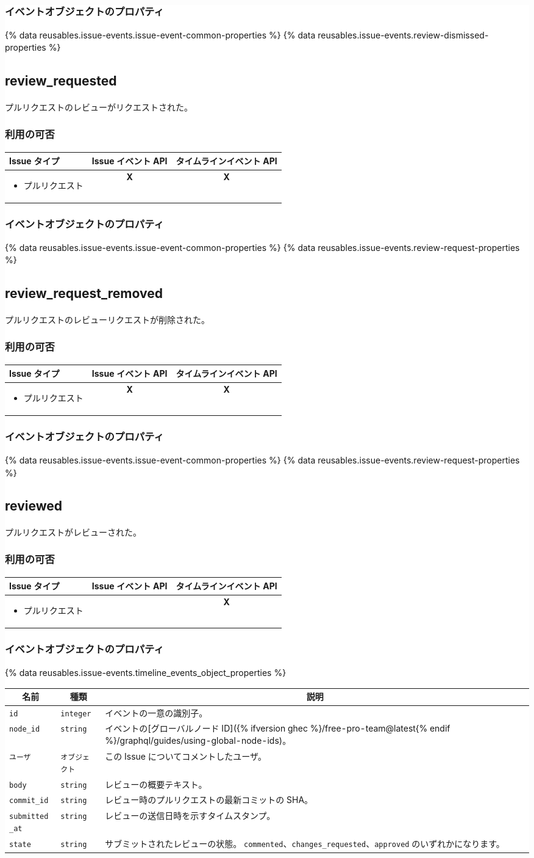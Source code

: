 ### イベントオブジェクトのプロパティ

{% data reusables.issue-events.issue-event-common-properties %}
{% data reusables.issue-events.review-dismissed-properties %}

## review_requested

プルリクエストのレビューがリクエストされた。

### 利用の可否

| Issue タイプ                  | Issue イベント API | タイムラインイベント API |
|:-------------------------- |:--------------:|:--------------:|
| <ul><li>プルリクエスト</li></ul> |     **X**      |     **X**      |

### イベントオブジェクトのプロパティ

{% data reusables.issue-events.issue-event-common-properties %}
{% data reusables.issue-events.review-request-properties %}

## review_request_removed

プルリクエストのレビューリクエストが削除された。

### 利用の可否

| Issue タイプ                  | Issue イベント API | タイムラインイベント API |
|:-------------------------- |:--------------:|:--------------:|
| <ul><li>プルリクエスト</li></ul> |     **X**      |     **X**      |

### イベントオブジェクトのプロパティ

{% data reusables.issue-events.issue-event-common-properties %}
{% data reusables.issue-events.review-request-properties %}

## reviewed

プルリクエストがレビューされた。

### 利用の可否

| Issue タイプ                  | Issue イベント API | タイムラインイベント API |
|:-------------------------- |:--------------:|:--------------:|
| <ul><li>プルリクエスト</li></ul> |                |     **X**      |

### イベントオブジェクトのプロパティ

{% data reusables.issue-events.timeline_events_object_properties %}

| 名前                   | 種類        | 説明                                                                                                             |
| -------------------- | --------- | -------------------------------------------------------------------------------------------------------------- |
| `id`                 | `integer` | イベントの一意の識別子。                                                                                                   |
| `node_id`            | `string`  | イベントの[グローバルノード ID]({% ifversion ghec %}/free-pro-team@latest{% endif %}/graphql/guides/using-global-node-ids)。 |
| `ユーザ`                | `オブジェクト`  | この Issue についてコメントしたユーザ。                                                                                        |
| `body`               | `string`  | レビューの概要テキスト。                                                                                                   |
| `commit_id`          | `string`  | レビュー時のプルリクエストの最新コミットの SHA。                                                                                     |
| `submitted_at`       | `string`  | レビューの送信日時を示すタイムスタンプ。                                                                                           |
| `state`              | `string`  | サブミットされたレビューの状態。 `commented`、`changes_requested`、`approved` のいずれかになります。                                        |